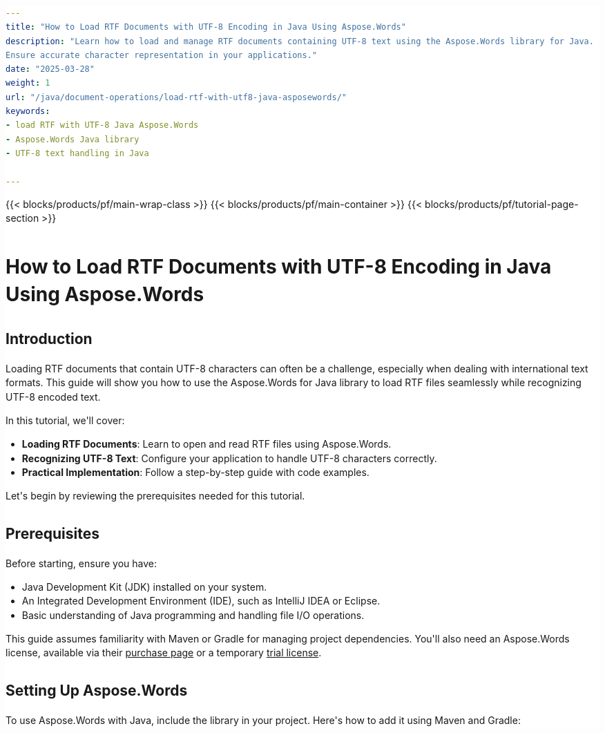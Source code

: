 ```yaml
---
title: "How to Load RTF Documents with UTF-8 Encoding in Java Using Aspose.Words"
description: "Learn how to load and manage RTF documents containing UTF-8 text using the Aspose.Words library for Java. Ensure accurate character representation in your applications."
date: "2025-03-28"
weight: 1
url: "/java/document-operations/load-rtf-with-utf8-java-asposewords/"
keywords:
- load RTF with UTF-8 Java Aspose.Words
- Aspose.Words Java library
- UTF-8 text handling in Java

---
```


{{< blocks/products/pf/main-wrap-class >}}
{{< blocks/products/pf/main-container >}}
{{< blocks/products/pf/tutorial-page-section >}}


# How to Load RTF Documents with UTF-8 Encoding in Java Using Aspose.Words

## Introduction

Loading RTF documents that contain UTF-8 characters can often be a challenge, especially when dealing with international text formats. This guide will show you how to use the Aspose.Words for Java library to load RTF files seamlessly while recognizing UTF-8 encoded text.

In this tutorial, we'll cover:
- **Loading RTF Documents**: Learn to open and read RTF files using Aspose.Words.
- **Recognizing UTF-8 Text**: Configure your application to handle UTF-8 characters correctly.
- **Practical Implementation**: Follow a step-by-step guide with code examples.

Let's begin by reviewing the prerequisites needed for this tutorial.

## Prerequisites

Before starting, ensure you have:
- Java Development Kit (JDK) installed on your system.
- An Integrated Development Environment (IDE), such as IntelliJ IDEA or Eclipse.
- Basic understanding of Java programming and handling file I/O operations.

This guide assumes familiarity with Maven or Gradle for managing project dependencies. You'll also need an Aspose.Words license, available via their [purchase page](https://purchase.aspose.com/buy) or a temporary [trial license](https://purchase.aspose.com/temporary-license/).

## Setting Up Aspose.Words

To use Aspose.Words with Java, include the library in your project. Here's how to add it using Maven and Gradle:
